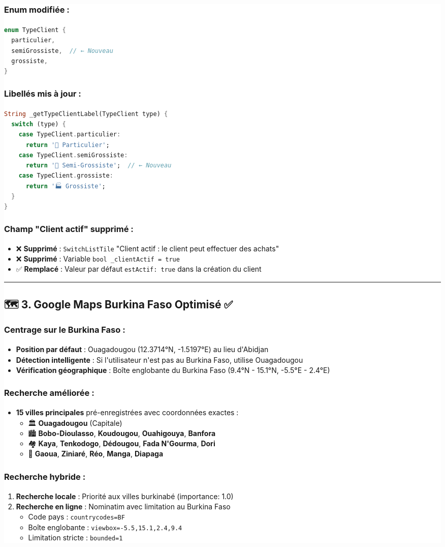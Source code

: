 ### **Enum modifiée :**
```dart
enum TypeClient {
  particulier,
  semiGrossiste,  // ← Nouveau
  grossiste,
}
```

### **Libellés mis à jour :**
```dart
String _getTypeClientLabel(TypeClient type) {
  switch (type) {
    case TypeClient.particulier:
      return '👤 Particulier';
    case TypeClient.semiGrossiste:
      return '🏪 Semi-Grossiste';  // ← Nouveau
    case TypeClient.grossiste:
      return '🏭 Grossiste';
  }
}
```

### **Champ "Client actif" supprimé :**
- ❌ **Supprimé** : `SwitchListTile` "Client actif : le client peut effectuer des achats"
- ❌ **Supprimé** : Variable `bool _clientActif = true`
- ✅ **Remplacé** : Valeur par défaut `estActif: true` dans la création du client

---

## 🗺️ **3. Google Maps Burkina Faso Optimisé** ✅

### **Centrage sur le Burkina Faso :**
- **Position par défaut** : Ouagadougou (12.3714°N, -1.5197°E) au lieu d'Abidjan
- **Détection intelligente** : Si l'utilisateur n'est pas au Burkina Faso, utilise Ouagadougou
- **Vérification géographique** : Boîte englobante du Burkina Faso (9.4°N - 15.1°N, -5.5°E - 2.4°E)

### **Recherche améliorée :**
- **15 villes principales** pré-enregistrées avec coordonnées exactes :
  - 🏛️ **Ouagadougou** (Capitale)
  - 🏙️ **Bobo-Dioulasso**, **Koudougou**, **Ouahigouya**, **Banfora**
  - 🏘️ **Kaya**, **Tenkodogo**, **Dédougou**, **Fada N'Gourma**, **Dori**
  - 📍 **Gaoua**, **Ziniaré**, **Réo**, **Manga**, **Diapaga**

### **Recherche hybride :**
1. **Recherche locale** : Priorité aux villes burkinabé (importance: 1.0)
2. **Recherche en ligne** : Nominatim avec limitation au Burkina Faso
   - Code pays : `countrycodes=BF`
   - Boîte englobante : `viewbox=-5.5,15.1,2.4,9.4`
   - Limitation stricte : `bounded=1`
